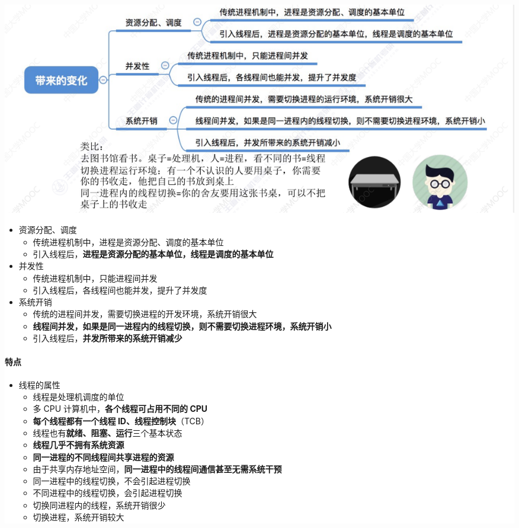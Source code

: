![image-20230730221811371](./assets/image-20230730221811371.png)

- 资源分配、调度
  - 传统进程机制中，进程是资源分配、调度的基本单位
  - 引入线程后，**进程是资源分配的基本单位，线程是调度的基本单位**
- 并发性
  - 传统进程机制中，只能进程间并发
  - 引入线程后，各线程间也能并发，提升了并发度
- 系统开销
  - 传统的进程间并发，需要切换进程的开发环境，系统开销很大
  - **线程间并发，如果是同一进程内的线程切换，则不需要切换进程环境，系统开销小**
  - 引入线程后，**并发所带来的系统开销减少**

#### 特点
- 线程的属性
  - 线程是处理机调度的单位
  - 多 CPU 计算机中，**各个线程可占用不同的 CPU**
  - **每个线程都有一个线程 ID、线程控制块**（TCB）
  - 线程也有**就绪、阻塞、运行**三个基本状态
  - **线程几乎不拥有系统资源**
  - **同一进程的不同线程间共享进程的资源**
  - 由于共享内存地址空间，**同一进程中的线程间通信甚至无需系统干预**
  - 同一进程中的线程切换，不会引起进程切换
  - 不同进程中的线程切换，会引起进程切换
  - 切换同进程内的线程，系统开销很少
  - 切换进程，系统开销较大
